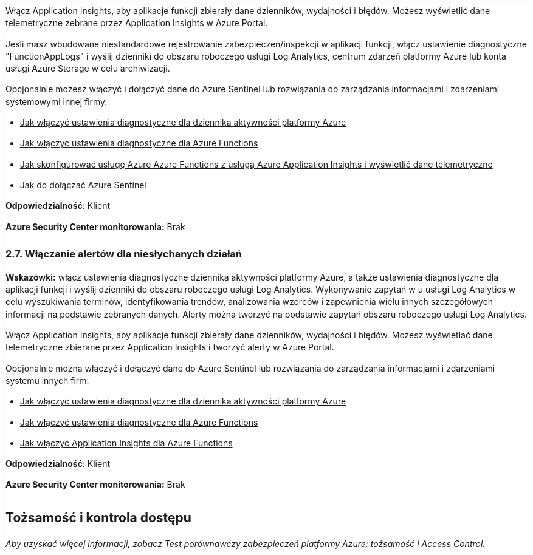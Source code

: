 Włącz Application Insights, aby aplikacje funkcji zbierały dane dzienników, wydajności i błędów. Możesz wyświetlić dane telemetryczne zebrane przez Application Insights w Azure Portal.

Jeśli masz wbudowane niestandardowe rejestrowanie zabezpieczeń/inspekcji w aplikacji funkcji, włącz ustawienie diagnostyczne "FunctionAppLogs" i wyślij dzienniki do obszaru roboczego usługi Log Analytics, centrum zdarzeń platformy Azure lub konta usługi Azure Storage w celu archiwizacji. 

Opcjonalnie możesz włączyć i dołączyć dane do Azure Sentinel lub rozwiązania do zarządzania informacjami i zdarzeniami systemowymi innej firmy.

- [Jak włączyć ustawienia diagnostyczne dla dziennika aktywności platformy Azure](../azure-monitor/essentials/activity-log.md)

- [Jak włączyć ustawienia diagnostyczne dla Azure Functions](functions-monitor-log-analytics.md)

- [Jak skonfigurować usługę Azure Azure Functions z usługą Azure Application Insights i wyświetlić dane telemetryczne](functions-monitoring.md)

- [Jak do dołączać Azure Sentinel](../sentinel/quickstart-onboard.md)

**Odpowiedzialność**: Klient

**Azure Security Center monitorowania:** Brak

### <a name="27-enable-alerts-for-anomalous-activities"></a>2.7. Włączanie alertów dla niesłychanych działań

**Wskazówki:** włącz ustawienia diagnostyczne dziennika aktywności platformy Azure, a także ustawienia diagnostyczne dla aplikacji funkcji i wyślij dzienniki do obszaru roboczego usługi Log Analytics. Wykonywanie zapytań w u usługi Log Analytics w celu wyszukiwania terminów, identyfikowania trendów, analizowania wzorców i zapewnienia wielu innych szczegółowych informacji na podstawie zebranych danych. Alerty można tworzyć na podstawie zapytań obszaru roboczego usługi Log Analytics.

Włącz Application Insights, aby aplikacje funkcji zbierały dane dzienników, wydajności i błędów. Możesz wyświetlać dane telemetryczne zbierane przez Application Insights i tworzyć alerty w Azure Portal.

Opcjonalnie można włączyć i dołączyć dane do Azure Sentinel lub rozwiązania do zarządzania informacjami i zdarzeniami systemu innych firm.

- [Jak włączyć ustawienia diagnostyczne dla dziennika aktywności platformy Azure](../azure-monitor/essentials/activity-log.md)

- [Jak włączyć ustawienia diagnostyczne dla Azure Functions](functions-monitor-log-analytics.md)

- [Jak włączyć Application Insights dla Azure Functions](./configure-monitoring.md#enable-application-insights-integration)

**Odpowiedzialność**: Klient

**Azure Security Center monitorowania:** Brak

## <a name="identity-and-access-control"></a>Tożsamość i kontrola dostępu

*Aby uzyskać więcej informacji, zobacz [Test porównawczy zabezpieczeń platformy Azure: tożsamość i Access Control.](../security/benchmarks/security-control-identity-access-control.md)*
